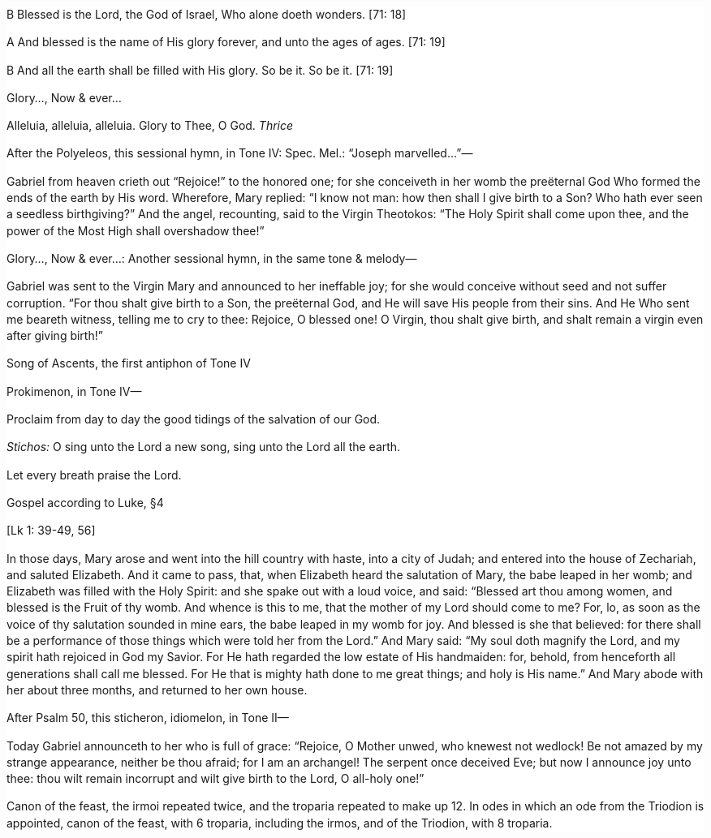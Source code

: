 B Blessed is the Lord, the God of Israel, Who alone doeth wonders. \[71: 18\]

A And blessed is the name of His glory forever, and unto the ages of ages. \[71: 19\]

B And all the earth shall be filled with His glory. So be it. So be it. \[71: 19\]

Glory…, Now & ever…

Alleluia, alleluia, alleluia. Glory to Thee, O God. *Thrice*

After the Polyeleos, this sessional hymn, in Tone IV: Spec. Mel.: “Joseph marvelled…”—

Gabriel from heaven crieth out “Rejoice!” to the honored one; for she conceiveth in her womb the preëternal God Who formed the ends of the earth by His word. Wherefore, Mary replied: “I know not man: how then shall I give birth to a Son? Who hath ever seen a seedless birthgiving?” And the angel, recounting, said to the Virgin Theotokos: “The Holy Spirit shall come upon thee, and the power of the Most High shall overshadow thee!”

Glory…, Now & ever…: Another sessional hymn, in the same tone & melody—

Gabriel was sent to the Virgin Mary and announced to her ineffable joy; for she would conceive without seed and not suffer corruption. “For thou shalt give birth to a Son, the preëternal God, and He will save His people from their sins. And He Who sent me beareth witness, telling me to cry to thee: Rejoice, O blessed one! O Virgin, thou shalt give birth, and shalt remain a virgin even after giving birth!”

Song of Ascents, the first antiphon of Tone IV

Prokimenon, in Tone IV—

Proclaim from day to day the good tidings of the salvation of our God.

*Stichos:* O sing unto the Lord a new song, sing unto the Lord all the earth.

Let every breath praise the Lord.

Gospel according to Luke, §4

\[Lk 1: 39-49, 56\]

In those days, Mary arose and went into the hill country with haste, into a city of Judah; and entered into the house of Zechariah, and saluted Elizabeth. And it came to pass, that, when Elizabeth heard the salutation of Mary, the babe leaped in her womb; and Elizabeth was filled with the Holy Spirit: and she spake out with a loud voice, and said: “Blessed art thou among women, and blessed is the Fruit of thy womb. And whence is this to me, that the mother of my Lord should come to me? For, lo, as soon as the voice of thy salutation sounded in mine ears, the babe leaped in my womb for joy. And blessed is she that believed: for there shall be a performance of those things which were told her from the Lord.” And Mary said: “My soul doth magnify the Lord, and my spirit hath rejoiced in God my Savior. For He hath regarded the low estate of His handmaiden: for, behold, from henceforth all generations shall call me blessed. For He that is mighty hath done to me great things; and holy is His name.” And Mary abode with her about three months, and returned to her own house.

After Psalm 50, this sticheron, idiomelon, in Tone II—

Today Gabriel announceth to her who is full of grace: “Rejoice, O Mother unwed, who knewest not wedlock! Be not amazed by my strange appearance, neither be thou afraid; for I am an archangel! The serpent once deceived Eve; but now I announce joy unto thee: thou wilt remain incorrupt and wilt give birth to the Lord, O all-holy one!”

Canon of the feast, the irmoi repeated twice, and the troparia repeated to make up 12. In odes in which an ode from the Triodion is appointed, canon of the feast, with 6 troparia, including the irmos, and of the Triodion, with 8 troparia.
